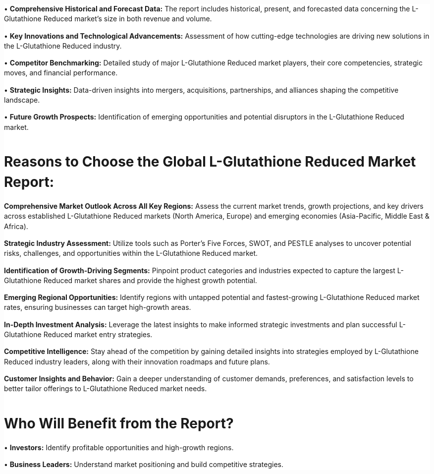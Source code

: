 • <strong>Comprehensive Historical and Forecast Data:</strong> The report includes historical, present, and forecasted data concerning the L-Glutathione Reduced market’s size in both revenue and volume.

• <strong>Key Innovations and Technological Advancements:</strong> Assessment of how cutting-edge technologies are driving new solutions in the L-Glutathione Reduced industry.

• <strong>Competitor Benchmarking:</strong> Detailed study of major L-Glutathione Reduced market players, their core competencies, strategic moves, and financial performance.

• <strong>Strategic Insights:</strong> Data-driven insights into mergers, acquisitions, partnerships, and alliances shaping the competitive landscape.

• <strong>Future Growth Prospects:</strong> Identification of emerging opportunities and potential disruptors in the L-Glutathione Reduced market.

# <strong>Reasons to Choose the Global L-Glutathione Reduced Market Report:</strong>

<strong>Comprehensive Market Outlook Across All Key Regions:</strong>
Assess the current market trends, growth projections, and key drivers across established L-Glutathione Reduced markets (North America, Europe) and emerging economies (Asia-Pacific, Middle East & Africa).

<strong>Strategic Industry Assessment:</strong>
Utilize tools such as Porter’s Five Forces, SWOT, and PESTLE analyses to uncover potential risks, challenges, and opportunities within the L-Glutathione Reduced market.

<strong>Identification of Growth-Driving Segments:</strong>
Pinpoint product categories and industries expected to capture the largest L-Glutathione Reduced market shares and provide the highest growth potential.

<strong>Emerging Regional Opportunities:</strong>
Identify regions with untapped potential and fastest-growing L-Glutathione Reduced market rates, ensuring businesses can target high-growth areas.

<strong>In-Depth Investment Analysis:</strong>
Leverage the latest insights to make informed strategic investments and plan successful L-Glutathione Reduced market entry strategies.

<strong>Competitive Intelligence:</strong>
Stay ahead of the competition by gaining detailed insights into strategies employed by L-Glutathione Reduced industry leaders, along with their innovation roadmaps and future plans.

<strong>Customer Insights and Behavior:</strong>
Gain a deeper understanding of customer demands, preferences, and satisfaction levels to better tailor offerings to L-Glutathione Reduced market needs.

# <strong>Who Will Benefit from the Report?</strong>

• <strong>Investors:</strong> Identify profitable opportunities and high-growth regions.

• <strong>Business Leaders:</strong> Understand market positioning and build competitive strategies.
